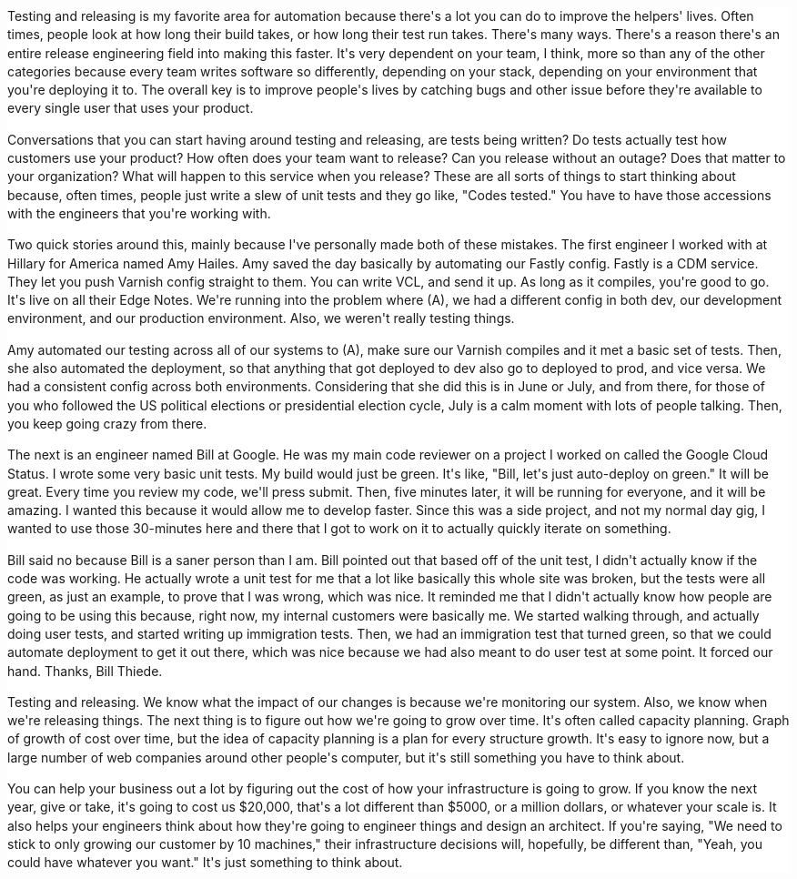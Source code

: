 Testing and releasing is my favorite area for automation because there's a lot you can do to improve the helpers' lives. Often times, people look at how long their build takes, or how long their test run takes. There's many ways. There's a reason there's an entire release engineering field into making this faster. It's very dependent on your team, I think, more so than any of the other categories because every team writes software so differently, depending on your stack, depending on your environment that you're deploying it to. The overall key is to improve people's lives by catching bugs and other issue before they're available to every single user that uses your product.

Conversations that you can start having around testing and releasing, are tests being written? Do tests actually test how customers use your product? How often does your team want to release? Can you release without an outage? Does that matter to your organization? What will happen to this service when you release? These are all sorts of things to start thinking about because, often times, people just write a slew of unit tests and they go like, "Codes tested." You have to have those accessions with the engineers that you're working with.

Two quick stories around this, mainly because I've personally made both of these mistakes. The first engineer I worked with at Hillary for America named Amy Hailes. Amy saved the day basically by automating our Fastly config. Fastly is a CDM service. They let you push Varnish config straight to them. You can write VCL, and send it up. As long as it compiles, you're good to go. It's live on all their Edge Notes. We're running into the problem where (A), we had a different config in both dev, our development environment, and our production environment. Also, we weren't really testing things.

Amy automated our testing across all of our systems to (A), make sure our Varnish compiles and it met a basic set of tests. Then, she also automated the deployment, so that anything that got deployed to dev also go to deployed to prod, and vice versa. We had a consistent config across both environments. Considering that she did this is in June or July, and from there, for those of you who followed the US political elections or presidential election cycle, July is a calm moment with lots of people talking. Then, you keep going crazy from there.

The next is an engineer named Bill at Google. He was my main code reviewer on a project I worked on called the Google Cloud Status. I wrote some very basic unit tests. My build would just be green. It's like, "Bill, let's just auto-deploy on green." It will be great. Every time you review my code, we'll press submit. Then, five minutes later, it will be running for everyone, and it will be amazing. I wanted this because it would allow me to develop faster. Since this was a side project, and not my normal day gig, I wanted to use those 30-minutes here and there that I got to work on it to actually quickly iterate on something.

Bill said no because Bill is a saner person than I am. Bill pointed out that based off of the unit test, I didn't actually know if the code was working. He actually wrote a unit test for me that a lot like basically this whole site was broken, but the tests were all green, as just an example, to prove that I was wrong, which was nice. It reminded me that I didn't actually know how people are going to be using this because, right now, my internal customers were basically me. We started walking through, and actually doing user tests, and started writing up immigration tests. Then, we had an immigration test that turned green, so that we could automate deployment to get it out there, which was nice because we had also meant to do user test at some point. It forced our hand. Thanks, Bill Thiede.

Testing and releasing. We know what the impact of our changes is because we're monitoring our system. Also, we know when we're releasing things. The next thing is to figure out how we're going to grow over time. It's often called capacity planning. Graph of growth of cost over time, but the idea of capacity planning is a plan for every structure growth. It's easy to ignore now, but a large number of web companies around other people's computer, but it's still something you have to think about.

You can help your business out a lot by figuring out the cost of how your infrastructure is going to grow. If you know the next year, give or take, it's going to cost us $20,000, that's a lot different than $5000, or a million dollars, or whatever your scale is. It also helps your engineers think about how they're going to engineer things and design an architect. If you're saying, "We need to stick to only growing our customer by 10 machines," their infrastructure decisions will, hopefully, be different than, "Yeah, you could have whatever you want." It's just something to think about.
